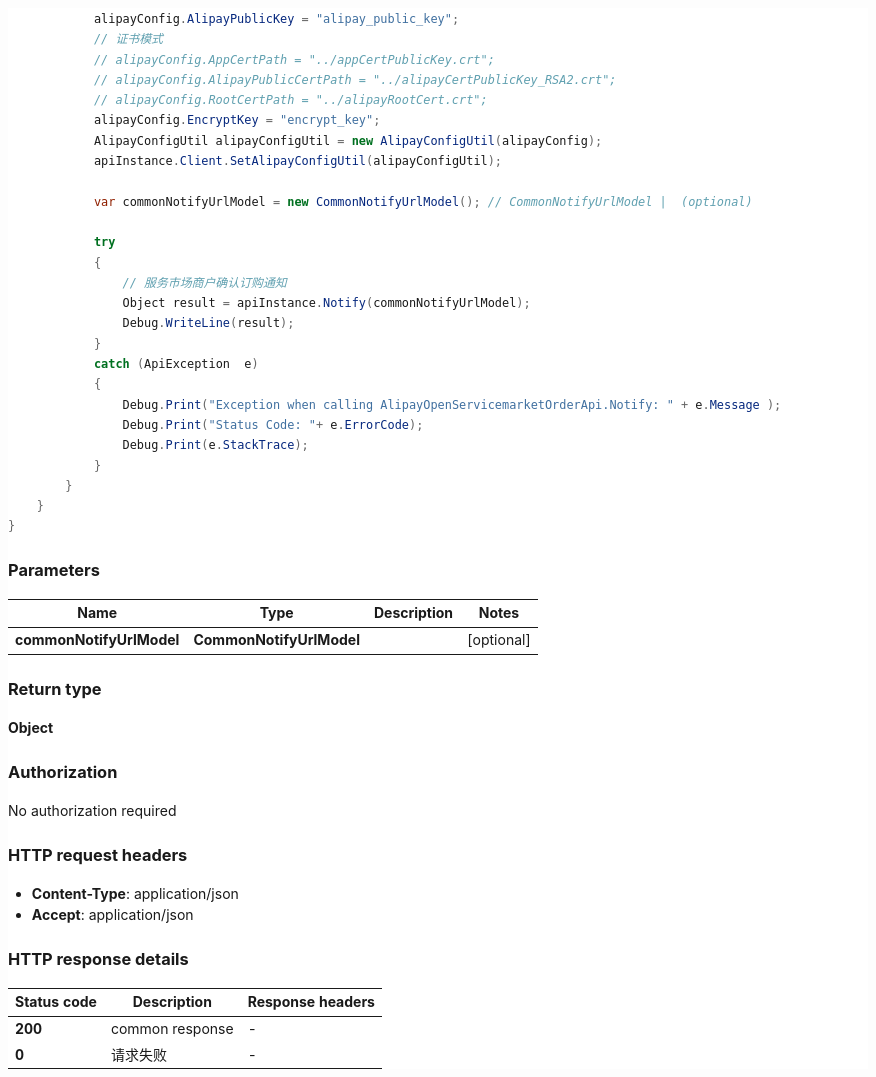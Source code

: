 ```csharp
            alipayConfig.AlipayPublicKey = "alipay_public_key";
            // 证书模式
            // alipayConfig.AppCertPath = "../appCertPublicKey.crt";
            // alipayConfig.AlipayPublicCertPath = "../alipayCertPublicKey_RSA2.crt";
            // alipayConfig.RootCertPath = "../alipayRootCert.crt";
            alipayConfig.EncryptKey = "encrypt_key";
            AlipayConfigUtil alipayConfigUtil = new AlipayConfigUtil(alipayConfig);
            apiInstance.Client.SetAlipayConfigUtil(alipayConfigUtil);

            var commonNotifyUrlModel = new CommonNotifyUrlModel(); // CommonNotifyUrlModel |  (optional) 

            try
            {
                // 服务市场商户确认订购通知
                Object result = apiInstance.Notify(commonNotifyUrlModel);
                Debug.WriteLine(result);
            }
            catch (ApiException  e)
            {
                Debug.Print("Exception when calling AlipayOpenServicemarketOrderApi.Notify: " + e.Message );
                Debug.Print("Status Code: "+ e.ErrorCode);
                Debug.Print(e.StackTrace);
            }
        }
    }
}
```

### Parameters

Name | Type | Description  | Notes
------------- | ------------- | ------------- | -------------
 **commonNotifyUrlModel** | **CommonNotifyUrlModel**|  | [optional] 

### Return type

**Object**

### Authorization

No authorization required

### HTTP request headers

 - **Content-Type**: application/json
 - **Accept**: application/json


### HTTP response details
| Status code | Description | Response headers |
|-------------|-------------|------------------|
| **200** | common response |  -  |
| **0** | 请求失败 |  -  |
